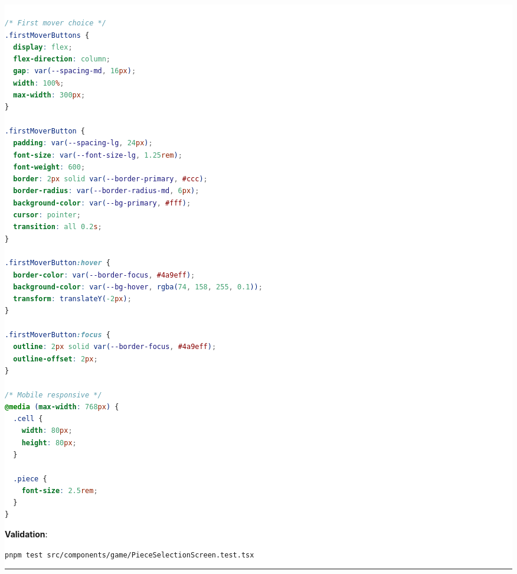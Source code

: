 ```css

/* First mover choice */
.firstMoverButtons {
  display: flex;
  flex-direction: column;
  gap: var(--spacing-md, 16px);
  width: 100%;
  max-width: 300px;
}

.firstMoverButton {
  padding: var(--spacing-lg, 24px);
  font-size: var(--font-size-lg, 1.25rem);
  font-weight: 600;
  border: 2px solid var(--border-primary, #ccc);
  border-radius: var(--border-radius-md, 6px);
  background-color: var(--bg-primary, #fff);
  cursor: pointer;
  transition: all 0.2s;
}

.firstMoverButton:hover {
  border-color: var(--border-focus, #4a9eff);
  background-color: var(--bg-hover, rgba(74, 158, 255, 0.1));
  transform: translateY(-2px);
}

.firstMoverButton:focus {
  outline: 2px solid var(--border-focus, #4a9eff);
  outline-offset: 2px;
}

/* Mobile responsive */
@media (max-width: 768px) {
  .cell {
    width: 80px;
    height: 80px;
  }

  .piece {
    font-size: 2.5rem;
  }
}
```

**Validation**:
```bash
pnpm test src/components/game/PieceSelectionScreen.test.tsx
```

---
